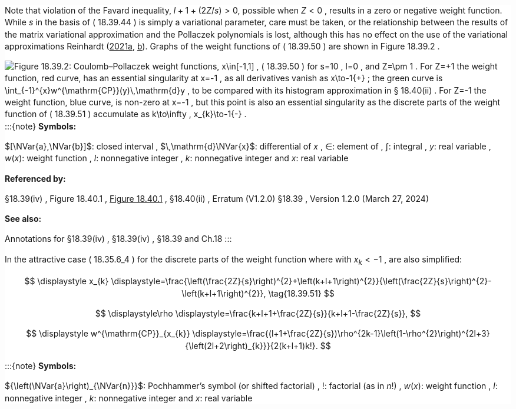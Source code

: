 Note that violation of the Favard inequality, $l+1+(2Z/s)>0,$ possible when $Z<0$ , results in a zero or negative weight function. While $s$ in the basis of ( 18.39.44 ) is simply a variational parameter, care must be taken, or the relationship between the results of the matrix variational approximation and the Pollaczek polynomials is lost, although this has no effect on the use of the variational approximations Reinhardt ([2021a](./bib/R.html#bib3069 "Erratum to:Relationships between the zeros, weights, and weight functions of orthogonal polynomials: Derivative rule approach to Stieltjes and spectral imaging"), [b](./bib/R.html#bib3068 "Relationships between the zeros, weights, and weight functions of orthogonal polynomials: Derivative rule approach to Stieltjes and spectral imaging")). Graphs of the weight functions of ( 18.39.50 ) are shown in Figure 18.39.2 .

<a id="F2"></a>

![Figure 18.39.2: Coulomb–Pollaczek weight functions, $x\in[-1,1]$ , ( 18.39.50 ) for $s=10$ , $l=0$ , and $Z=\pm 1$ . For $Z=+1$ the weight function, red curve, has an essential singularity at $x=-1$ , as all derivatives vanish as $x\to-1{+}$ ; the green curve is $\int_{-1}^{x}w^{\mathrm{CP}}(y)\,\mathrm{d}y$ , to be compared with its histogram approximation in § 18.40(ii) . For $Z=-1$ the weight function, blue curve, is non-zero at $x=-1$ , but this point is also an essential singularity as the discrete parts of the weight function of ( 18.39.51 ) accumulate as $k\to\infty$ , $x_{k}\to-1{-}$ .](../html/18/39/F2.png)
:::{note}
**Symbols:**

$[\NVar{a},\NVar{b}]$: closed interval , $\,\mathrm{d}\NVar{x}$: differential of $x$ , $\in$: element of , $\int$: integral , $y$: real variable , $w(x)$: weight function , $l$: nonnegative integer , $k$: nonnegative integer and $x$: real variable

**Referenced by:**

§18.39(iv) , Figure 18.40.1 , [Figure 18.40.1](./18.40.F1.mag.md "In §18.40 Methods of Computation ‣ Computation ‣ Chapter 18 Orthogonal Polynomials") , §18.40(ii) , Erratum (V1.2.0) §18.39 , Version 1.2.0 (March 27, 2024)

**See also:**

Annotations for §18.39(iv) , §18.39(iv) , §18.39 and Ch.18
:::

In the attractive case ( 18.35.6_4 ) for the discrete parts of the weight function where with $x_{k}<-1$ , are also simplified:

<a id="E51"></a>

<a id="Ex7"></a>
$$
\displaystyle x_{k} \displaystyle=\frac{\left(\frac{2Z}{s}\right)^{2}+\left(k+l+1\right)^{2}}{\left(\frac{2Z}{s}\right)^{2}-\left(k+l+1\right)^{2}}, \tag{18.39.51}
$$

<a id="Ex8"></a>
$$
\displaystyle\rho \displaystyle=\frac{k+l+1+\frac{2Z}{s}}{k+l+1-\frac{2Z}{s}},
$$

<a id="Ex9"></a>
$$
\displaystyle w^{\mathrm{CP}}_{x_{k}} \displaystyle=\frac{(l+1+\frac{2Z}{s})\rho^{2k-1}\left(1-\rho^{2}\right)^{2l+3}{\left(2l+2\right)_{k}}}{2(k+l+1)k!}.
$$

:::{note}
**Symbols:**

${\left(\NVar{a}\right)_{\NVar{n}}}$: Pochhammer’s symbol (or shifted factorial) , $!$: factorial (as in $n!$) , $w(x)$: weight function , $l$: nonnegative integer , $k$: nonnegative integer and $x$: real variable
